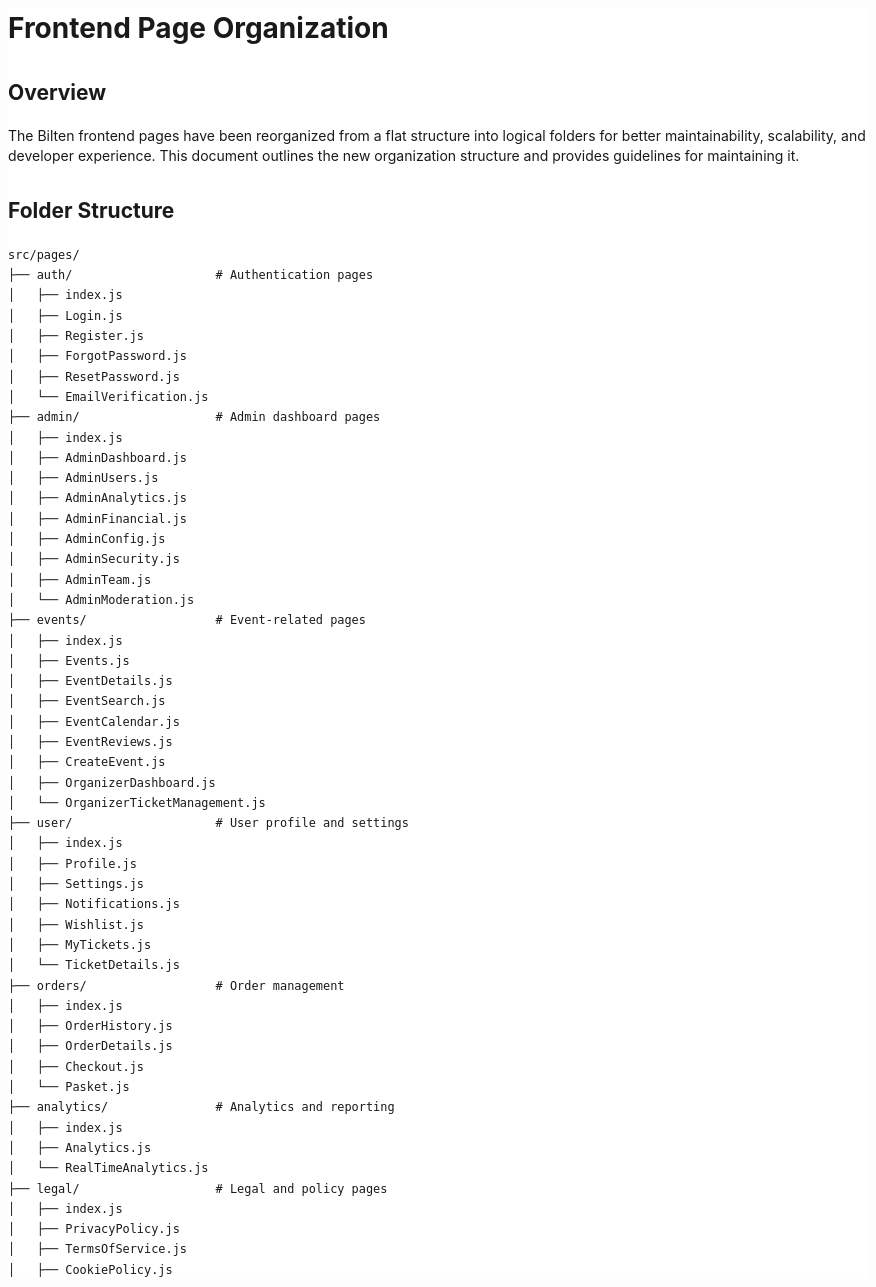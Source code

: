 # Frontend Page Organization

## Overview

The Bilten frontend pages have been reorganized from a flat structure into logical folders for better maintainability, scalability, and developer experience. This document outlines the new organization structure and provides guidelines for maintaining it.

## Folder Structure

```
src/pages/
├── auth/                    # Authentication pages
│   ├── index.js
│   ├── Login.js
│   ├── Register.js
│   ├── ForgotPassword.js
│   ├── ResetPassword.js
│   └── EmailVerification.js
├── admin/                   # Admin dashboard pages
│   ├── index.js
│   ├── AdminDashboard.js
│   ├── AdminUsers.js
│   ├── AdminAnalytics.js
│   ├── AdminFinancial.js
│   ├── AdminConfig.js
│   ├── AdminSecurity.js
│   ├── AdminTeam.js
│   └── AdminModeration.js
├── events/                  # Event-related pages
│   ├── index.js
│   ├── Events.js
│   ├── EventDetails.js
│   ├── EventSearch.js
│   ├── EventCalendar.js
│   ├── EventReviews.js
│   ├── CreateEvent.js
│   ├── OrganizerDashboard.js
│   └── OrganizerTicketManagement.js
├── user/                    # User profile and settings
│   ├── index.js
│   ├── Profile.js
│   ├── Settings.js
│   ├── Notifications.js
│   ├── Wishlist.js
│   ├── MyTickets.js
│   └── TicketDetails.js
├── orders/                  # Order management
│   ├── index.js
│   ├── OrderHistory.js
│   ├── OrderDetails.js
│   ├── Checkout.js
│   └── Pasket.js
├── analytics/               # Analytics and reporting
│   ├── index.js
│   ├── Analytics.js
│   └── RealTimeAnalytics.js
├── legal/                   # Legal and policy pages
│   ├── index.js
│   ├── PrivacyPolicy.js
│   ├── TermsOfService.js
│   ├── CookiePolicy.js
```